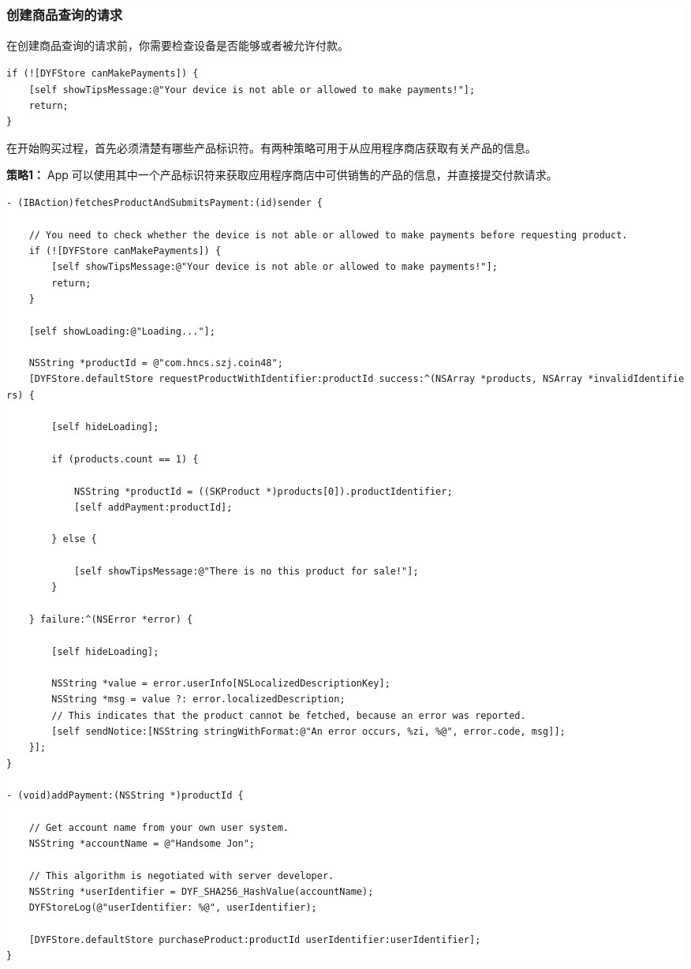 
### 创建商品查询的请求

在创建商品查询的请求前，你需要检查设备是否能够或者被允许付款。

```
if (![DYFStore canMakePayments]) {
    [self showTipsMessage:@"Your device is not able or allowed to make payments!"];
    return;
}
```

在开始购买过程，首先必须清楚有哪些产品标识符。有两种策略可用于从应用程序商店获取有关产品的信息。

**策略1：** App 可以使用其中一个产品标识符来获取应用程序商店中可供销售的产品的信息，并直接提交付款请求。

```
- (IBAction)fetchesProductAndSubmitsPayment:(id)sender {

    // You need to check whether the device is not able or allowed to make payments before requesting product.
    if (![DYFStore canMakePayments]) {
        [self showTipsMessage:@"Your device is not able or allowed to make payments!"];
        return;
    }

    [self showLoading:@"Loading..."];
    
    NSString *productId = @"com.hncs.szj.coin48";
    [DYFStore.defaultStore requestProductWithIdentifier:productId success:^(NSArray *products, NSArray *invalidIdentifiers) {
        
        [self hideLoading];
        
        if (products.count == 1) {
            
            NSString *productId = ((SKProduct *)products[0]).productIdentifier;
            [self addPayment:productId];
            
        } else {
            
            [self showTipsMessage:@"There is no this product for sale!"];
        }
        
    } failure:^(NSError *error) {
        
        [self hideLoading];
        
        NSString *value = error.userInfo[NSLocalizedDescriptionKey];
        NSString *msg = value ?: error.localizedDescription;
        // This indicates that the product cannot be fetched, because an error was reported.
        [self sendNotice:[NSString stringWithFormat:@"An error occurs, %zi, %@", error.code, msg]];
    }];
}

- (void)addPayment:(NSString *)productId {
    
    // Get account name from your own user system.
    NSString *accountName = @"Handsome Jon";
    
    // This algorithm is negotiated with server developer.
    NSString *userIdentifier = DYF_SHA256_HashValue(accountName);
    DYFStoreLog(@"userIdentifier: %@", userIdentifier);
    
    [DYFStore.defaultStore purchaseProduct:productId userIdentifier:userIdentifier];
}
```
